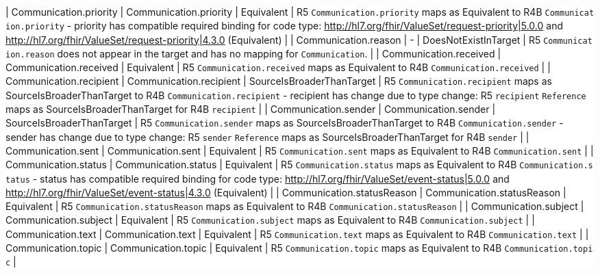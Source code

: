 | Communication.priority | Communication.priority | Equivalent | R5 `Communication.priority` maps as Equivalent to R4B `Communication.priority` - priority has compatible required binding for code type: http://hl7.org/fhir/ValueSet/request-priority|5.0.0 and http://hl7.org/fhir/ValueSet/request-priority|4.3.0 (Equivalent) |
| Communication.reason | - | DoesNotExistInTarget | R5 `Communication.reason` does not appear in the target and has no mapping for `Communication`. |
| Communication.received | Communication.received | Equivalent | R5 `Communication.received` maps as Equivalent to R4B `Communication.received` |
| Communication.recipient | Communication.recipient | SourceIsBroaderThanTarget | R5 `Communication.recipient` maps as SourceIsBroaderThanTarget to R4B `Communication.recipient` - recipient has change due to type change: R5 `recipient` `Reference` maps as SourceIsBroaderThanTarget for R4B `recipient` |
| Communication.sender | Communication.sender | SourceIsBroaderThanTarget | R5 `Communication.sender` maps as SourceIsBroaderThanTarget to R4B `Communication.sender` - sender has change due to type change: R5 `sender` `Reference` maps as SourceIsBroaderThanTarget for R4B `sender` |
| Communication.sent | Communication.sent | Equivalent | R5 `Communication.sent` maps as Equivalent to R4B `Communication.sent` |
| Communication.status | Communication.status | Equivalent | R5 `Communication.status` maps as Equivalent to R4B `Communication.status` - status has compatible required binding for code type: http://hl7.org/fhir/ValueSet/event-status|5.0.0 and http://hl7.org/fhir/ValueSet/event-status|4.3.0 (Equivalent) |
| Communication.statusReason | Communication.statusReason | Equivalent | R5 `Communication.statusReason` maps as Equivalent to R4B `Communication.statusReason` |
| Communication.subject | Communication.subject | Equivalent | R5 `Communication.subject` maps as Equivalent to R4B `Communication.subject` |
| Communication.text | Communication.text | Equivalent | R5 `Communication.text` maps as Equivalent to R4B `Communication.text` |
| Communication.topic | Communication.topic | Equivalent | R5 `Communication.topic` maps as Equivalent to R4B `Communication.topic` |

